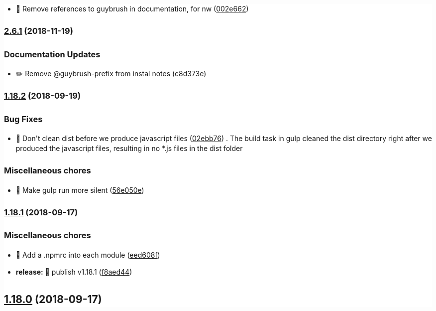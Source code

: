 * 🤖 Remove references to guybrush in documentation, for
  nw ([002e662](https://dev.azure.com/if-it/If%20Design%20Hub/_git/ids-core/commit/002e662d4a85a03ff0ebd61befaa7603803e7d0b?refName=refs%2Fheads%2Fmaster))

### [2.6.1](https://dev.azure.com/if-it/If%20Design%20Hub/_git/ids-core/branchCompare?baseVersion=GTv2.6.0&targetVersion=GTv2.6.1&_a=commits) (2018-11-19)

### Documentation Updates

* ✏️ Remove [@guybrush-prefix](https://dev.azure.com/guybrush-prefix) from instal
  notes ([c8d373e](https://dev.azure.com/if-it/If%20Design%20Hub/_git/ids-core/commit/c8d373e2afe5316afc131057df757b0247468198?refName=refs%2Fheads%2Fmaster))

### [1.18.2](https://dev.azure.com/if-it/If%20Design%20Hub/_git/ids-core/branchCompare?baseVersion=GTv1.17.1&targetVersion=GTv1.18.2&_a=commits) (2018-09-19)

### Bug Fixes

* 🐛 Don't clean dist before we produce javascript
  files ([02ebb76](https://dev.azure.com/if-it/If%20Design%20Hub/_git/ids-core/commit/02ebb76550e2c87a97a13687f9ea750b56b90e4e?refName=refs%2Fheads%2Fmaster))
  . The build task in gulp cleaned the dist directory right after we
  produced the javascript files, resulting in no *.js files in the dist
  folder

### Miscellaneous chores

* 🤖 Make gulp run more
  silent ([56e050e](https://dev.azure.com/if-it/If%20Design%20Hub/_git/ids-core/commit/56e050e67894bfc08b2859be87e73b2421c0d1eb?refName=refs%2Fheads%2Fmaster))

### [1.18.1](https://dev.azure.com/if-it/If%20Design%20Hub/_git/ids-core/branchCompare?baseVersion=GTv1.18.0&targetVersion=GTv1.18.1&_a=commits) (2018-09-17)

### Miscellaneous chores

* 🤖 Add a .npmrc into each
  module ([eed608f](https://dev.azure.com/if-it/If%20Design%20Hub/_git/ids-core/commit/eed608f455792d83c069c423d853be8329c4590d?refName=refs%2Fheads%2Fmaster))

* **release:** :bookmark: publish
  v1.18.1 ([f8aed44](https://dev.azure.com/if-it/If%20Design%20Hub/_git/ids-core/commit/f8aed443d2449c48ba3eb2832575ee01d7642803?refName=refs%2Fheads%2Fmaster))

## [1.18.0](https://dev.azure.com/if-it/If%20Design%20Hub/_git/ids-core/branchCompare?baseVersion=GTv1.17.0&targetVersion=GTv1.18.0&_a=commits) (2018-09-17)

